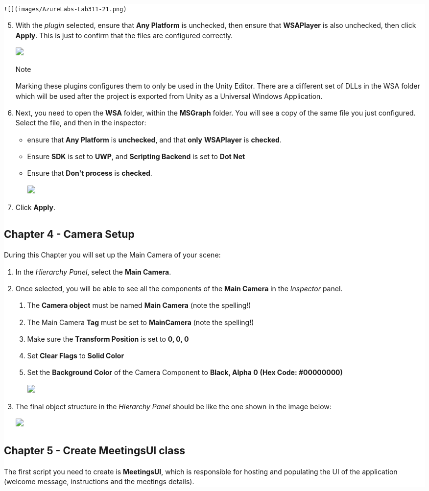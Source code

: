     ![](images/AzureLabs-Lab311-21.png)

5.  With the *plugin* selected, ensure that **Any Platform** is unchecked, then ensure that **WSAPlayer** is also unchecked, then click **Apply**. This is just to confirm that the files are configured correctly.

    ![](images/AzureLabs-Lab311-22.png)

    > [!NOTE] 
    > Marking these plugins configures them to only be used in the Unity Editor. There are a different set of DLLs in the WSA folder which will be used after the project is exported from Unity as a Universal Windows Application.

6.  Next, you need to open the **WSA** folder, within the **MSGraph** folder. You will see a copy of the same file you just configured. Select the file, and then in the inspector:

    -   ensure that **Any Platform** is **unchecked**, and that **only** **WSAPlayer** is **checked**.

    -   Ensure **SDK** is set to **UWP**, and **Scripting Backend** is set to **Dot Net**

    -   Ensure that **Don't process** is **checked**.

        ![](images/AzureLabs-Lab311-23.png)

7.  Click **Apply**.

## Chapter 4 - Camera Setup

During this Chapter you will set up the Main Camera of your scene:

1.  In the *Hierarchy Panel*, select the **Main Camera**.

2.  Once selected, you will be able to see all the components of the **Main Camera** in the *Inspector* panel.

    1.  The **Camera object** must be named **Main Camera** (note the spelling!)

    2.  The Main Camera **Tag** must be set to **MainCamera** (note the spelling!)

    3.  Make sure the **Transform Position** is set to **0, 0, 0**

    4.  Set **Clear Flags** to **Solid Color**

    5.  Set the **Background Color** of the Camera Component to **Black, Alpha 0** **(Hex Code: #00000000)**

        ![](images/AzureLabs-Lab311-24.png)

3.  The final object structure in the *Hierarchy Panel* should be like the one shown in the image below:

    ![](images/AzureLabs-Lab311-25.png)

## Chapter 5 - Create MeetingsUI class

The first script you need to create is **MeetingsUI**, which is responsible for hosting and populating the UI of the application (welcome message, instructions and the meetings details).
